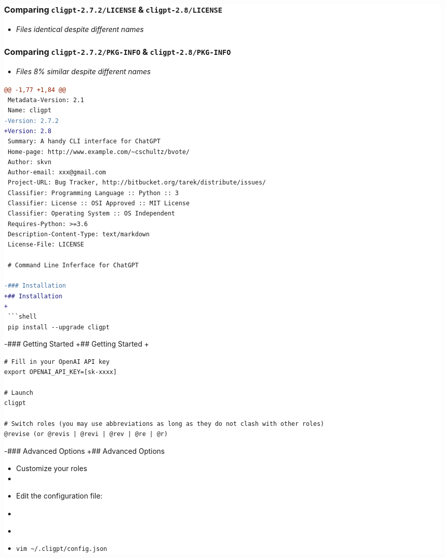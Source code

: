 ### Comparing `cligpt-2.7.2/LICENSE` & `cligpt-2.8/LICENSE`

 * *Files identical despite different names*

### Comparing `cligpt-2.7.2/PKG-INFO` & `cligpt-2.8/PKG-INFO`

 * *Files 8% similar despite different names*

```diff
@@ -1,77 +1,84 @@
 Metadata-Version: 2.1
 Name: cligpt
-Version: 2.7.2
+Version: 2.8
 Summary: A handy CLI interface for ChatGPT
 Home-page: http://www.example.com/~cschultz/bvote/
 Author: skvn
 Author-email: xxx@gmail.com
 Project-URL: Bug Tracker, http://bitbucket.org/tarek/distribute/issues/
 Classifier: Programming Language :: Python :: 3
 Classifier: License :: OSI Approved :: MIT License
 Classifier: Operating System :: OS Independent
 Requires-Python: >=3.6
 Description-Content-Type: text/markdown
 License-File: LICENSE
 
 # Command Line Inferface for ChatGPT
 
-### Installation 
+## Installation
+
 ```shell
 pip install --upgrade cligpt
 ```
 
-### Getting Started
+## Getting Started
+
 ```shell
 # Fill in your OpenAI API key
 export OPENAI_API_KEY=[sk-xxxx]
 
 # Launch
 cligpt
 
 # Switch roles (you may use abbreviations as long as they do not clash with other roles)
 @revise (or @revis | @revi | @rev | @re | @r)
 ```
 
-### Advanced Options
+## Advanced Options
 
 - Customize your roles
-    
+
     Edit the configuration file:
-    ```
+
+    ```shell
     vim ~/.cligpt/config.json
     ```
 